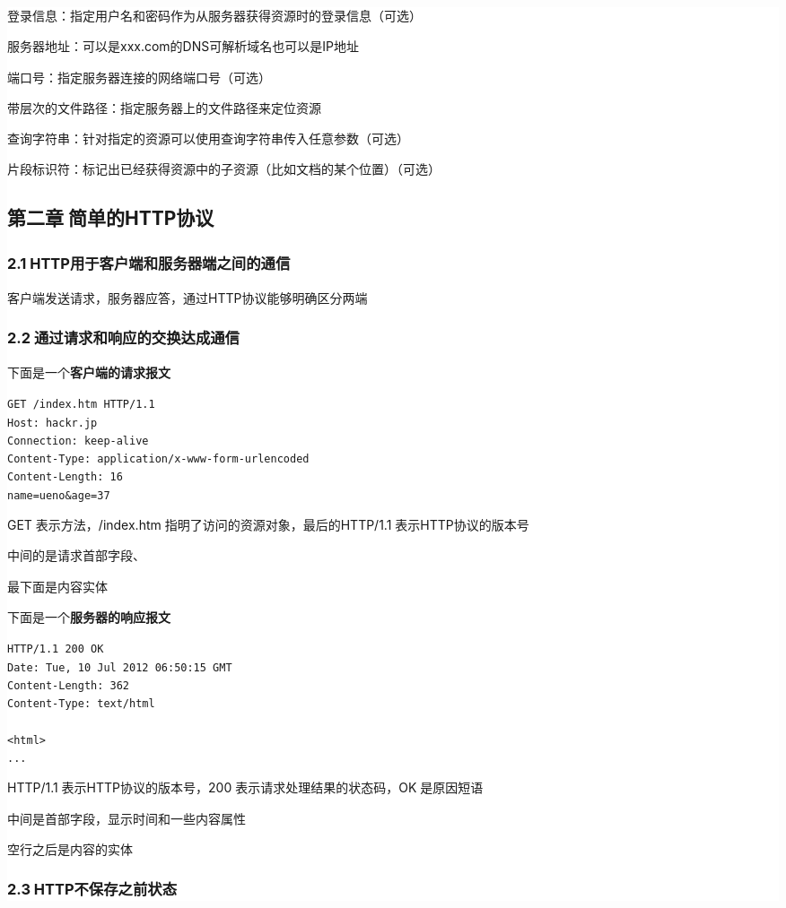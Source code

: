   登录信息：指定用户名和密码作为从服务器获得资源时的登录信息（可选）

  服务器地址：可以是xxx.com的DNS可解析域名也可以是IP地址

  端口号：指定服务器连接的网络端口号（可选）

  带层次的文件路径：指定服务器上的文件路径来定位资源

  查询字符串：针对指定的资源可以使用查询字符串传入任意参数（可选）

  片段标识符：标记出已经获得资源中的子资源（比如文档的某个位置）（可选）



## 第二章 简单的HTTP协议

### 2.1 HTTP用于客户端和服务器端之间的通信

客户端发送请求，服务器应答，通过HTTP协议能够明确区分两端

### 2.2 通过请求和响应的交换达成通信

下面是一个**客户端的请求报文**

```http
GET /index.htm HTTP/1.1
Host: hackr.jp
Connection: keep-alive
Content-Type: application/x-www-form-urlencoded
Content-Length: 16
name=ueno&age=37
```

GET 表示方法，/index.htm 指明了访问的资源对象，最后的HTTP/1.1 表示HTTP协议的版本号

中间的是请求首部字段、

最下面是内容实体

下面是一个**服务器的响应报文**

```http
HTTP/1.1 200 OK
Date: Tue, 10 Jul 2012 06:50:15 GMT
Content-Length: 362
Content-Type: text/html

<html>
...
```

HTTP/1.1 表示HTTP协议的版本号，200 表示请求处理结果的状态码，OK 是原因短语

中间是首部字段，显示时间和一些内容属性

空行之后是内容的实体

### 2.3 HTTP不保存之前状态

